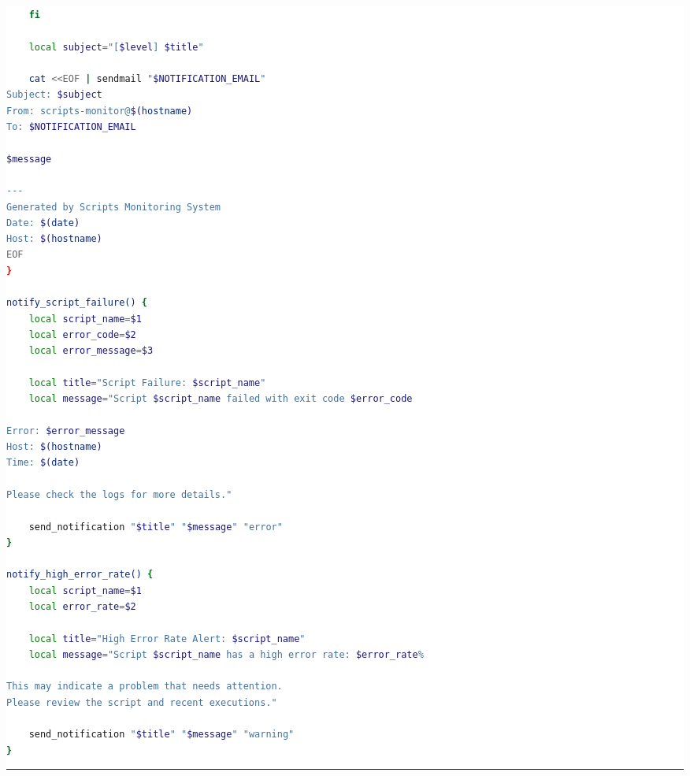 ```bash
    fi
    
    local subject="[$level] $title"
    
    cat <<EOF | sendmail "$NOTIFICATION_EMAIL"
Subject: $subject
From: scripts-monitor@$(hostname)
To: $NOTIFICATION_EMAIL

$message

---
Generated by Scripts Monitoring System
Date: $(date)
Host: $(hostname)
EOF
}

notify_script_failure() {
    local script_name=$1
    local error_code=$2
    local error_message=$3
    
    local title="Script Failure: $script_name"
    local message="Script $script_name failed with exit code $error_code
    
Error: $error_message
Host: $(hostname)
Time: $(date)
    
Please check the logs for more details."
    
    send_notification "$title" "$message" "error"
}

notify_high_error_rate() {
    local script_name=$1
    local error_rate=$2
    
    local title="High Error Rate Alert: $script_name"
    local message="Script $script_name has a high error rate: $error_rate%
    
This may indicate a problem that needs attention.
Please review the script and recent executions."
    
    send_notification "$title" "$message" "warning"
}
```

---
